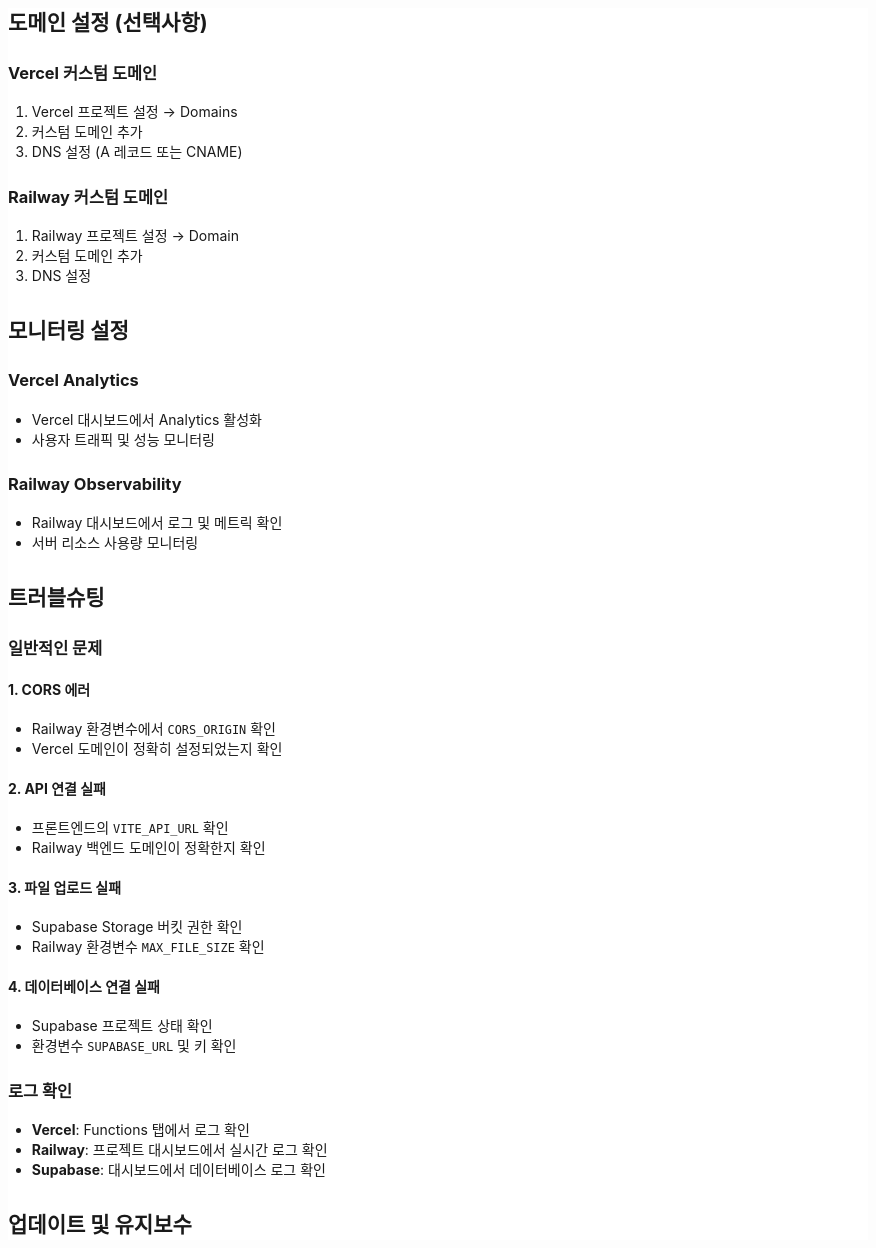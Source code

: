 ## 도메인 설정 (선택사항)

### Vercel 커스텀 도메인
1. Vercel 프로젝트 설정 → Domains
2. 커스텀 도메인 추가
3. DNS 설정 (A 레코드 또는 CNAME)

### Railway 커스텀 도메인
1. Railway 프로젝트 설정 → Domain
2. 커스텀 도메인 추가
3. DNS 설정

## 모니터링 설정

### Vercel Analytics
- Vercel 대시보드에서 Analytics 활성화
- 사용자 트래픽 및 성능 모니터링

### Railway Observability
- Railway 대시보드에서 로그 및 메트릭 확인
- 서버 리소스 사용량 모니터링

## 트러블슈팅

### 일반적인 문제

#### 1. CORS 에러
- Railway 환경변수에서 `CORS_ORIGIN` 확인
- Vercel 도메인이 정확히 설정되었는지 확인

#### 2. API 연결 실패
- 프론트엔드의 `VITE_API_URL` 확인
- Railway 백엔드 도메인이 정확한지 확인

#### 3. 파일 업로드 실패
- Supabase Storage 버킷 권한 확인
- Railway 환경변수 `MAX_FILE_SIZE` 확인

#### 4. 데이터베이스 연결 실패
- Supabase 프로젝트 상태 확인
- 환경변수 `SUPABASE_URL` 및 키 확인

### 로그 확인
- **Vercel**: Functions 탭에서 로그 확인
- **Railway**: 프로젝트 대시보드에서 실시간 로그 확인
- **Supabase**: 대시보드에서 데이터베이스 로그 확인

## 업데이트 및 유지보수
